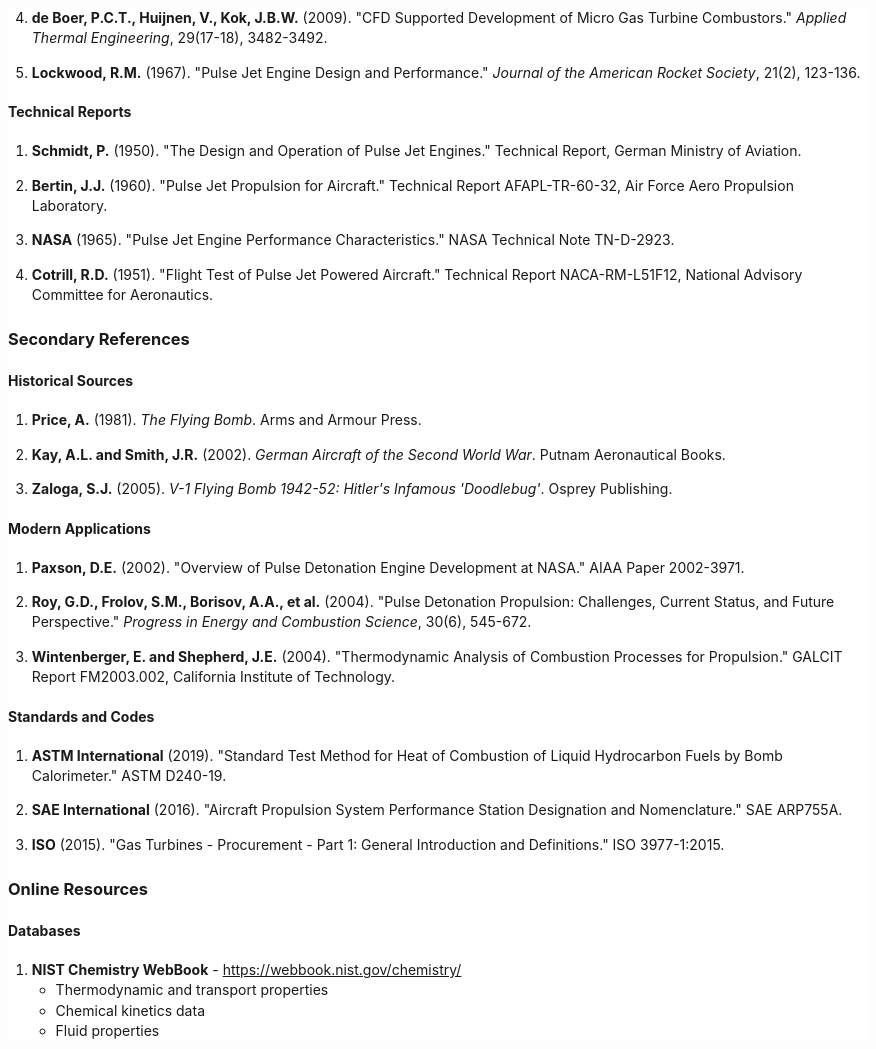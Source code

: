 4. **de Boer, P.C.T., Huijnen, V., Kok, J.B.W.** (2009). "CFD Supported Development of Micro Gas Turbine Combustors." *Applied Thermal Engineering*, 29(17-18), 3482-3492.

5. **Lockwood, R.M.** (1967). "Pulse Jet Engine Design and Performance." *Journal of the American Rocket Society*, 21(2), 123-136.

#### Technical Reports
1. **Schmidt, P.** (1950). "The Design and Operation of Pulse Jet Engines." Technical Report, German Ministry of Aviation.

2. **Bertin, J.J.** (1960). "Pulse Jet Propulsion for Aircraft." Technical Report AFAPL-TR-60-32, Air Force Aero Propulsion Laboratory.

3. **NASA** (1965). "Pulse Jet Engine Performance Characteristics." NASA Technical Note TN-D-2923.

4. **Cotrill, R.D.** (1951). "Flight Test of Pulse Jet Powered Aircraft." Technical Report NACA-RM-L51F12, National Advisory Committee for Aeronautics.

### Secondary References

#### Historical Sources
1. **Price, A.** (1981). *The Flying Bomb*. Arms and Armour Press.

2. **Kay, A.L. and Smith, J.R.** (2002). *German Aircraft of the Second World War*. Putnam Aeronautical Books.

3. **Zaloga, S.J.** (2005). *V-1 Flying Bomb 1942-52: Hitler's Infamous 'Doodlebug'*. Osprey Publishing.

#### Modern Applications
1. **Paxson, D.E.** (2002). "Overview of Pulse Detonation Engine Development at NASA." AIAA Paper 2002-3971.

2. **Roy, G.D., Frolov, S.M., Borisov, A.A., et al.** (2004). "Pulse Detonation Propulsion: Challenges, Current Status, and Future Perspective." *Progress in Energy and Combustion Science*, 30(6), 545-672.

3. **Wintenberger, E. and Shepherd, J.E.** (2004). "Thermodynamic Analysis of Combustion Processes for Propulsion." GALCIT Report FM2003.002, California Institute of Technology.

#### Standards and Codes
1. **ASTM International** (2019). "Standard Test Method for Heat of Combustion of Liquid Hydrocarbon Fuels by Bomb Calorimeter." ASTM D240-19.

2. **SAE International** (2016). "Aircraft Propulsion System Performance Station Designation and Nomenclature." SAE ARP755A.

3. **ISO** (2015). "Gas Turbines - Procurement - Part 1: General Introduction and Definitions." ISO 3977-1:2015.

### Online Resources

#### Databases
1. **NIST Chemistry WebBook** - https://webbook.nist.gov/chemistry/
   - Thermodynamic and transport properties
   - Chemical kinetics data
   - Fluid properties
